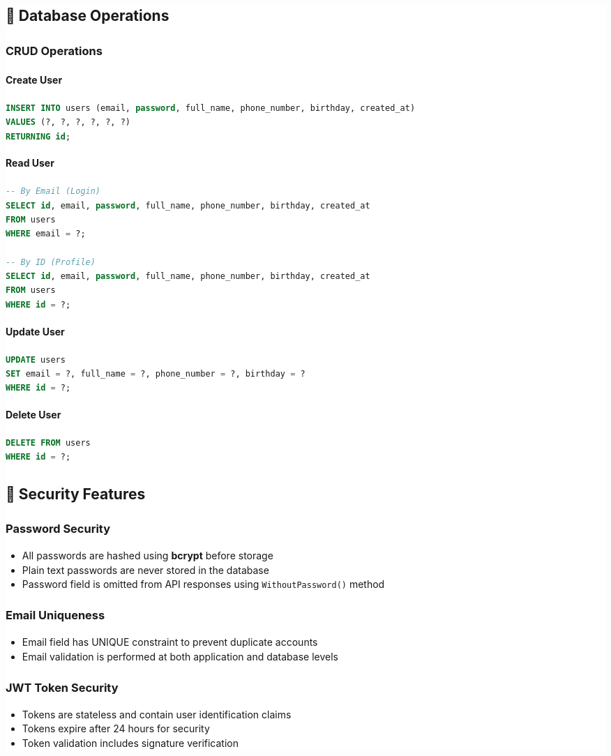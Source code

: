 ## 🔄 Database Operations

### CRUD Operations

#### Create User
```sql
INSERT INTO users (email, password, full_name, phone_number, birthday, created_at)
VALUES (?, ?, ?, ?, ?, ?)
RETURNING id;
```

#### Read User
```sql
-- By Email (Login)
SELECT id, email, password, full_name, phone_number, birthday, created_at 
FROM users 
WHERE email = ?;

-- By ID (Profile)
SELECT id, email, password, full_name, phone_number, birthday, created_at 
FROM users 
WHERE id = ?;
```

#### Update User
```sql
UPDATE users 
SET email = ?, full_name = ?, phone_number = ?, birthday = ?
WHERE id = ?;
```

#### Delete User
```sql
DELETE FROM users 
WHERE id = ?;
```

## 🔐 Security Features

### Password Security
- All passwords are hashed using **bcrypt** before storage
- Plain text passwords are never stored in the database
- Password field is omitted from API responses using `WithoutPassword()` method

### Email Uniqueness
- Email field has UNIQUE constraint to prevent duplicate accounts
- Email validation is performed at both application and database levels

### JWT Token Security
- Tokens are stateless and contain user identification claims
- Tokens expire after 24 hours for security
- Token validation includes signature verification
